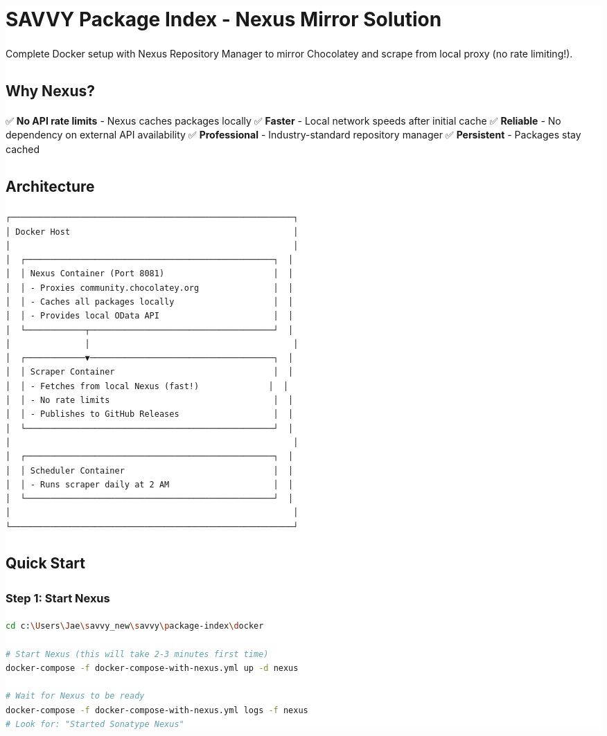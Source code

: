# SAVVY Package Index - Nexus Mirror Solution

Complete Docker setup with Nexus Repository Manager to mirror Chocolatey and scrape from local proxy (no rate limiting!).

## Why Nexus?

✅ **No API rate limits** - Nexus caches packages locally
✅ **Faster** - Local network speeds after initial cache
✅ **Reliable** - No dependency on external API availability
✅ **Professional** - Industry-standard repository manager
✅ **Persistent** - Packages stay cached

## Architecture

```
┌─────────────────────────────────────────────────────────┐
│ Docker Host                                             │
│                                                         │
│  ┌──────────────────────────────────────────────────┐  │
│  │ Nexus Container (Port 8081)                      │  │
│  │ - Proxies community.chocolatey.org               │  │
│  │ - Caches all packages locally                    │  │
│  │ - Provides local OData API                       │  │
│  └────────────┬─────────────────────────────────────┘  │
│               │                                         │
│  ┌────────────▼─────────────────────────────────────┐  │
│  │ Scraper Container                                │  │
│  │ - Fetches from local Nexus (fast!)              │  │
│  │ - No rate limits                                 │  │
│  │ - Publishes to GitHub Releases                   │  │
│  └──────────────────────────────────────────────────┘  │
│                                                         │
│  ┌──────────────────────────────────────────────────┐  │
│  │ Scheduler Container                              │  │
│  │ - Runs scraper daily at 2 AM                     │  │
│  └──────────────────────────────────────────────────┘  │
│                                                         │
└─────────────────────────────────────────────────────────┘
```

## Quick Start

### Step 1: Start Nexus

```bash
cd c:\Users\Jae\savvy_new\savvy\package-index\docker

# Start Nexus (this will take 2-3 minutes first time)
docker-compose -f docker-compose-with-nexus.yml up -d nexus

# Wait for Nexus to be ready
docker-compose -f docker-compose-with-nexus.yml logs -f nexus
# Look for: "Started Sonatype Nexus"
```
